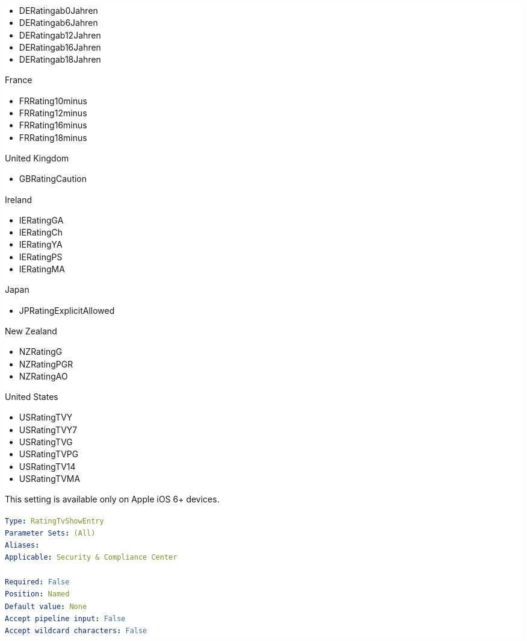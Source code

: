 - DERatingab0Jahren
- DERatingab6Jahren
- DERatingab12Jahren
- DERatingab16Jahren
- DERatingab18Jahren

France

- FRRating10minus
- FRRating12minus
- FRRating16minus
- FRRating18minus

United Kingdom

- GBRatingCaution

Ireland

- IERatingGA
- IERatingCh
- IERatingYA
- IERatingPS
- IERatingMA

Japan

- JPRatingExplicitAllowed

New Zealand

- NZRatingG
- NZRatingPGR
- NZRatingAO

United States

- USRatingTVY
- USRatingTVY7
- USRatingTVG
- USRatingTVPG
- USRatingTV14
- USRatingTVMA

This setting is available only on Apple iOS 6+ devices.

```yaml
Type: RatingTvShowEntry
Parameter Sets: (All)
Aliases:
Applicable: Security & Compliance Center

Required: False
Position: Named
Default value: None
Accept pipeline input: False
Accept wildcard characters: False
```

